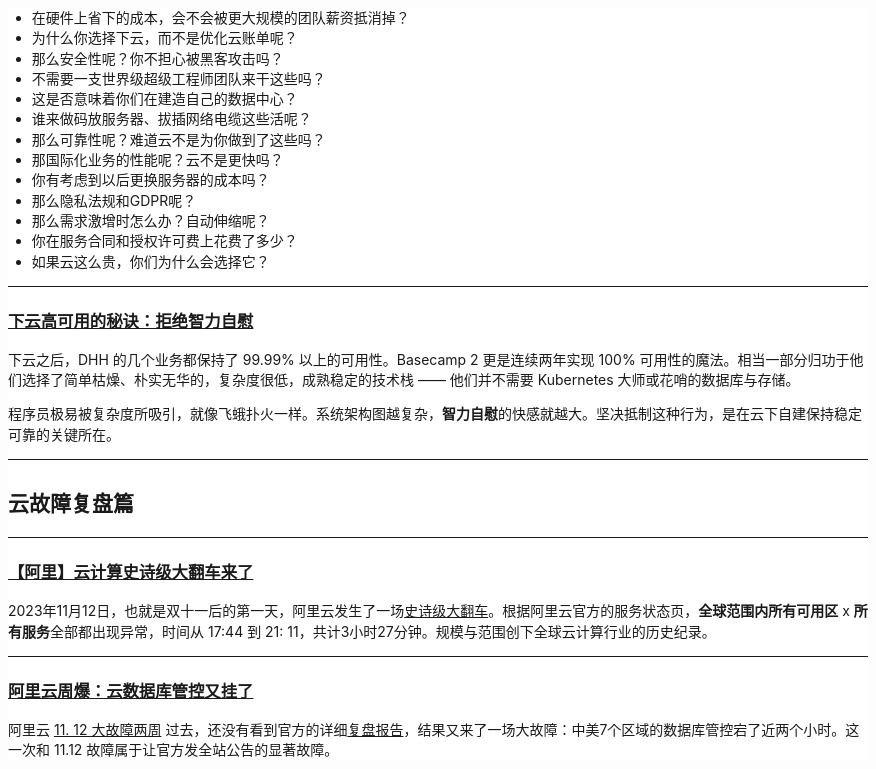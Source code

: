 - 在硬件上省下的成本，会不会被更大规模的团队薪资抵消掉？
- 为什么你选择下云，而不是优化云账单呢？
- 那么安全性呢？你不担心被黑客攻击吗？
- 不需要一支世界级超级工程师团队来干这些吗？
- 这是否意味着你们在建造自己的数据中心？
- 谁来做码放服务器、拔插网络电缆这些活呢？
- 那么可靠性呢？难道云不是为你做到了这些吗？
- 那国际化业务的性能呢？云不是更快吗？
- 你有考虑到以后更换服务器的成本吗？
- 那么隐私法规和GDPR呢？
- 那么需求激增时怎么办？自动伸缩呢？
- 你在服务合同和授权许可费上花费了多少？
- 如果云这么贵，你们为什么会选择它？

------



### [下云高可用的秘诀：拒绝智力自慰](http://mp.weixin.qq.com/s?__biz=MzU5ODAyNTM5Ng==&mid=2247486772&idx=1&sn=88783a2b7982f9db9e0b9ea4843fc2cb&chksm=fe4b38efc93cb1f9267d158ac9c52d9e0b9d1a24b765cbf034e3a52a25521aa20764a8bdc8d7&scene=21#wechat_redirect)

下云之后，DHH 的几个业务都保持了 99.99% 以上的可用性。Basecamp 2 更是连续两年实现 100% 可用性的魔法。相当一部分归功于他们选择了简单枯燥、朴实无华的，复杂度很低，成熟稳定的技术栈 —— 他们并不需要 Kubernetes 大师或花哨的数据库与存储。

程序员极易被复杂度所吸引，就像飞蛾扑火一样。系统架构图越复杂，**智力自慰**的快感就越大。坚决抵制这种行为，是在云下自建保持稳定可靠的关键所在。



------

## 云故障复盘篇

------

### [【阿里】云计算史诗级大翻车来了](https://mp.weixin.qq.com/s?__biz=MzU5ODAyNTM5Ng==&mid=2247486452&idx=1&sn=29cff4ee30b90483bd0a4f0963876f28&scene=21#wechat_redirect)

2023年11月12日，也就是双十一后的第一天，阿里云发生了一场[史诗级大翻车](https://mp.weixin.qq.com/s?__biz=MzU5ODAyNTM5Ng==&mid=2247486452&idx=1&sn=29cff4ee30b90483bd0a4f0963876f28&scene=21#wechat_redirect)。根据阿里云官方的服务状态页，**全球范围内所有可用区** x **所有服务**全部都出现异常，时间从 17:44 到 21: 11，共计3小时27分钟。规模与范围创下全球云计算行业的历史纪录。

------

### [阿里云周爆：云数据库管控又挂了](http://mp.weixin.qq.com/s?__biz=MzU5ODAyNTM5Ng==&mid=2247486512&idx=1&sn=43d6340fce93bfbf5439cc2cd8e3b8dd&chksm=fe4b39ebc93cb0fd192c69d9f589ccd36f1c1eb5d34fffc357cf0b8177c746c4b3445ea5f63a&scene=21#wechat_redirect)

阿里云 [11. 12 大故障两周](http://mp.weixin.qq.com/s?__biz=MzU5ODAyNTM5Ng==&mid=2247486452&idx=1&sn=29cff4ee30b90483bd0a4f0963876f28&chksm=fe4b3e2fc93cb739af6ce49cffa4fa3d010781190d99d3052b4dbfa87d28c0386f44667e4908&scene=21#wechat_redirect) 过去，还没有看到官方的详细[复盘报告](http://mp.weixin.qq.com/s?__biz=MzU5ODAyNTM5Ng==&mid=2247486468&idx=1&sn=7fead2b49f12bc2a2a94aae942403c22&chksm=fe4b39dfc93cb0c92e5d4c67241de0519ae6a23ce6f07fe5411b95041accb69e5efb86a38150&scene=21#wechat_redirect)，结果又来了一场大故障：中美7个区域的数据库管控宕了近两个小时。这一次和 11.12 故障属于让官方发全站公告的显著故障。
